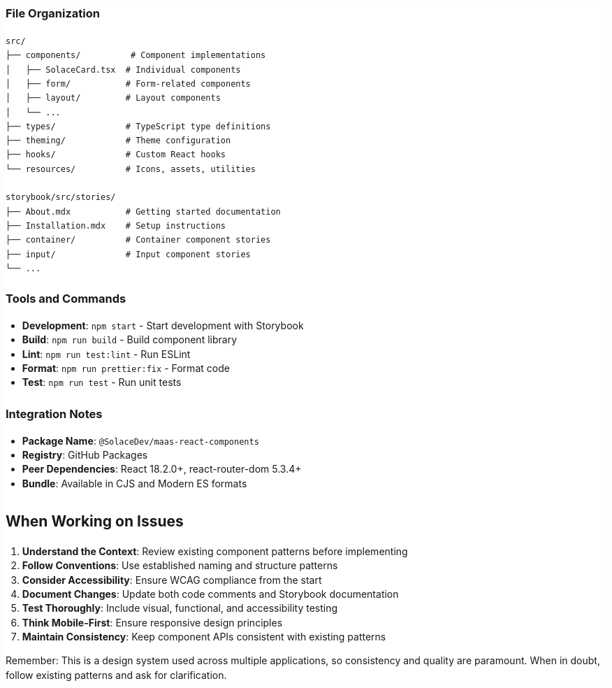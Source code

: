 ### File Organization

```
src/
├── components/          # Component implementations
│   ├── SolaceCard.tsx  # Individual components
│   ├── form/           # Form-related components
│   ├── layout/         # Layout components
│   └── ...
├── types/              # TypeScript type definitions
├── theming/            # Theme configuration
├── hooks/              # Custom React hooks
└── resources/          # Icons, assets, utilities

storybook/src/stories/
├── About.mdx           # Getting started documentation
├── Installation.mdx    # Setup instructions
├── container/          # Container component stories
├── input/              # Input component stories
└── ...
```

### Tools and Commands

- **Development**: `npm start` - Start development with Storybook
- **Build**: `npm run build` - Build component library
- **Lint**: `npm run test:lint` - Run ESLint
- **Format**: `npm run prettier:fix` - Format code
- **Test**: `npm run test` - Run unit tests

### Integration Notes

- **Package Name**: `@SolaceDev/maas-react-components`
- **Registry**: GitHub Packages
- **Peer Dependencies**: React 18.2.0+, react-router-dom 5.3.4+
- **Bundle**: Available in CJS and Modern ES formats

## When Working on Issues

1. **Understand the Context**: Review existing component patterns before implementing
2. **Follow Conventions**: Use established naming and structure patterns
3. **Consider Accessibility**: Ensure WCAG compliance from the start
4. **Document Changes**: Update both code comments and Storybook documentation
5. **Test Thoroughly**: Include visual, functional, and accessibility testing
6. **Think Mobile-First**: Ensure responsive design principles
7. **Maintain Consistency**: Keep component APIs consistent with existing patterns

Remember: This is a design system used across multiple applications, so consistency and quality are paramount. When in doubt, follow existing patterns and ask for clarification.